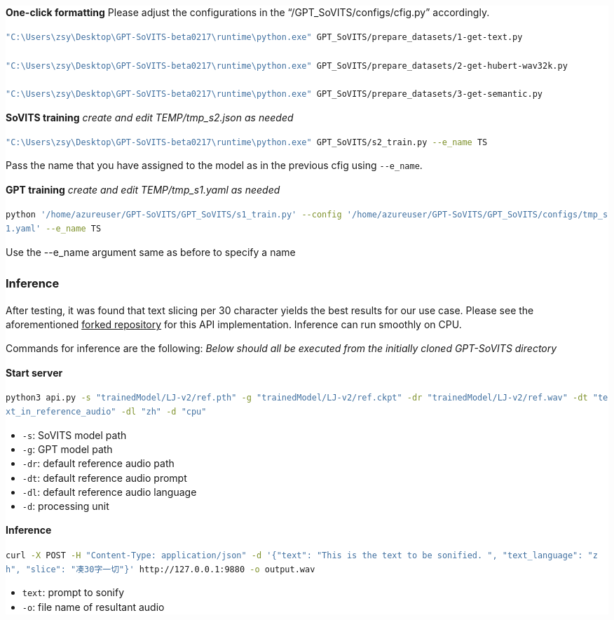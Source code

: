 **One-click formatting**
Please adjust the configurations in the “/GPT_SoVITS/configs/cfig.py” accordingly. 
``` bash
"C:\Users\zsy\Desktop\GPT-SoVITS-beta0217\runtime\python.exe" GPT_SoVITS/prepare_datasets/1-get-text.py  
  
"C:\Users\zsy\Desktop\GPT-SoVITS-beta0217\runtime\python.exe" GPT_SoVITS/prepare_datasets/2-get-hubert-wav32k.py  
  
"C:\Users\zsy\Desktop\GPT-SoVITS-beta0217\runtime\python.exe" GPT_SoVITS/prepare_datasets/3-get-semantic.py
```

**SoVITS training**
*create and edit TEMP/tmp_s2.json as needed*
``` bash
"C:\Users\zsy\Desktop\GPT-SoVITS-beta0217\runtime\python.exe" GPT_SoVITS/s2_train.py --e_name TS
```
Pass the name that you have assigned to the model as in the previous cfig using `--e_name`.

**GPT training**
*create and edit TEMP/tmp_s1.yaml as needed*
``` bash
python '/home/azureuser/GPT-SoVITS/GPT_SoVITS/s1_train.py' --config '/home/azureuser/GPT-SoVITS/GPT_SoVITS/configs/tmp_s1.yaml' --e_name TS
```
Use the --e_name argument same as before to specify a name

### Inference

After testing, it was found that text slicing per 30 character yields the best results for our use case. Please see the aforementioned [forked repository](https://github.com/Ann-yang00/GPT-SoVITS/blob/main/api.py) for this API implementation. Inference can run smoothly on CPU.  

Commands for inference are the following:
*Below should all be executed from the initially cloned GPT-SoVITS directory*

**Start server**
``` bash
python3 api.py -s "trainedModel/LJ-v2/ref.pth" -g "trainedModel/LJ-v2/ref.ckpt" -dr "trainedModel/LJ-v2/ref.wav" -dt "text_in_reference_audio" -dl "zh" -d "cpu"
```
- `-s`: SoVITS model path
- `-g`: GPT model path
- `-dr`: default reference audio path
- `-dt`: default reference audio prompt
- `-dl`: default reference audio language
- `-d`: processing unit

**Inference**
``` bash
curl -X POST -H "Content-Type: application/json" -d '{"text": "This is the text to be sonified. ", "text_language": "zh", "slice": "凑30字一切"}' http://127.0.0.1:9880 -o output.wav
```
- `text`: prompt to sonify
- `-o`: file name of resultant audio
